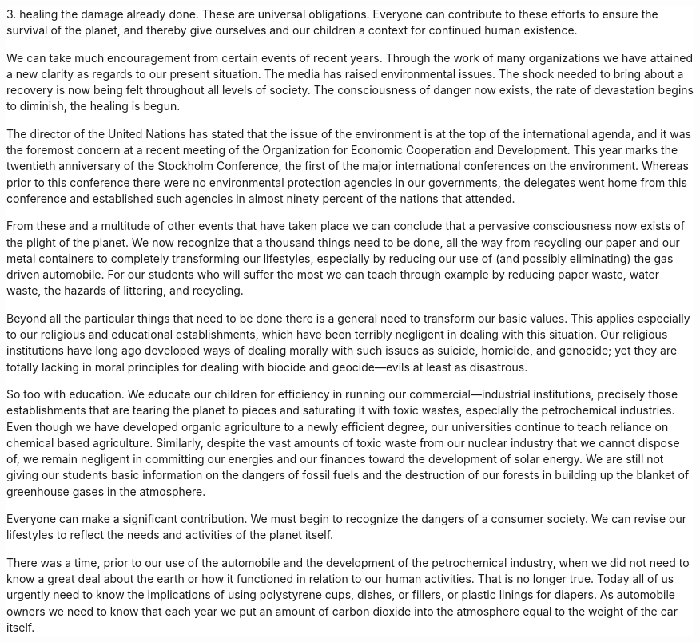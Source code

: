    <td>
    3.
   </td>
   <td>
    healing the damage already done.
   </td>
  </tr>
 </table>
 These are universal obligations. Everyone can contribute to these efforts to ensure the survival of the planet, and thereby give ourselves and our children a context for continued human existence.
 <p>
  We can take much encouragement from certain events of recent years. Through the work of many organizations we have attained a new clarity as regards to our present situation. The media has raised environmental issues. The shock needed to bring about a recovery is now being felt throughout all levels of society. The consciousness of danger now exists, the rate of devastation begins to diminish, the healing is begun.
 </p>
 <p>
  The director of the United Nations has stated that the issue of the environment is at the top of the international agenda, and it was the foremost concern at a recent meeting of the Organization for Economic Cooperation and Development. This year marks the twentieth anniversary of the Stockholm Conference, the first of the major international conferences on the environment. Whereas prior to this conference there were no environmental protection agencies in our governments, the delegates went home from this conference and established such agencies in almost ninety percent of the nations that attended.
 </p>
 <p>
  From these and a multitude of other events that have taken place we can conclude that a pervasive consciousness now exists of the plight of the planet. We now recognize that a thousand things need to be done, all the way from recycling our paper and our metal containers to completely transforming our lifestyles, especially by reducing our use of (and possibly eliminating) the gas driven automobile. For our students who will suffer the most we can teach through example by reducing paper waste, water waste, the hazards of littering, and recycling.
 </p>
 <p>
  Beyond all the particular things that need to be done there is a general need to transform our basic values. This applies especially to our religious and educational establishments, which have been terribly negligent in dealing with this situation. Our religious institutions have long ago developed ways of dealing morally with such issues as suicide, homicide, and genocide; yet they are totally lacking in moral principles for dealing with biocide and geocide—evils at least as disastrous.
 </p>
 <p>
  So too with education. We educate our children for efficiency in running our commercial—industrial institutions, precisely those establishments that are tearing the planet to pieces and saturating it with toxic wastes, especially the petrochemical industries. Even though we have developed organic agriculture to a newly efficient degree, our universities continue to teach reliance on chemical based agriculture. Similarly, despite the vast amounts of toxic waste from our nuclear industry that we cannot dispose of, we remain negligent in committing our energies and our finances toward the development of solar energy. We are still not giving our students basic information on the dangers of fossil fuels and the destruction of our forests in building up the blanket of greenhouse gases in the atmosphere.
 </p>
 <p>
  Everyone can make a significant contribution. We must begin to recognize the dangers of a consumer society. We can revise our lifestyles to reflect the needs and activities of the planet itself.
 </p>
 <p>
  There was a time, prior to our use of the automobile and the development of the petrochemical industry, when we did not need to know a great deal about the earth or how it functioned in relation to our human activities. That is no longer true. Today all of us urgently need to know the implications of using polystyrene cups, dishes, or fillers, or plastic linings for diapers. As automobile owners we need to know that each year we put an amount of carbon dioxide into the atmosphere equal to the weight of the car itself.
 </p>